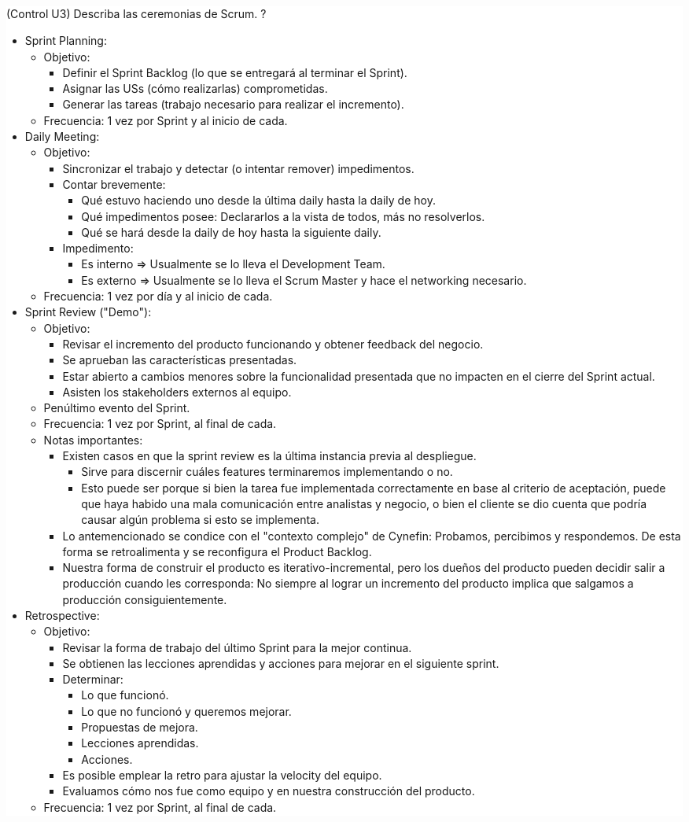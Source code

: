 
(Control U3) Describa las ceremonias de Scrum.
?
- Sprint Planning:
	- Objetivo:
		- Definir el Sprint Backlog (lo que se entregará al terminar el Sprint).
		- Asignar las USs (cómo realizarlas) comprometidas.
		- Generar las tareas (trabajo necesario para realizar el incremento).
	- Frecuencia: 1 vez por Sprint y al inicio de cada.
- Daily Meeting:
	- Objetivo:
		- Sincronizar el trabajo y detectar (o intentar remover) impedimentos.
		- Contar brevemente:
			- Qué estuvo haciendo uno desde la última daily hasta la daily de hoy.
			- Qué impedimentos posee: Declararlos a la vista de todos, más no resolverlos.
			- Qué se hará desde la daily de hoy hasta la siguiente daily.
		- Impedimento:
			- Es interno => Usualmente se lo lleva el Development Team.
			- Es externo => Usualmente se lo lleva el Scrum Master y hace el networking necesario.
	- Frecuencia: 1 vez por día y al inicio de cada.
- Sprint Review ("Demo"):
	- Objetivo:
		- Revisar el incremento del producto funcionando y obtener feedback del negocio.
		- Se aprueban las características presentadas.
		- Estar abierto a cambios menores sobre la funcionalidad presentada que no impacten en el cierre del Sprint actual.
		- Asisten los stakeholders externos al equipo.
	- Penúltimo evento del Sprint.
	- Frecuencia: 1 vez por Sprint, al final de cada.
	- Notas importantes:
		- Existen casos en que la sprint review es la última instancia previa al despliegue.
			- Sirve para discernir cuáles features terminaremos implementando o no.
			- Esto puede ser porque si bien la tarea fue implementada correctamente en base al criterio de aceptación, puede que haya habido una mala comunicación entre analistas y negocio, o bien el cliente se dio cuenta que podría causar algún problema si esto se implementa.
		- Lo antemencionado se condice con el "contexto complejo" de Cynefin: Probamos, percibimos y respondemos. De esta forma se retroalimenta y se reconfigura el Product Backlog.
		- Nuestra forma de construir el producto es iterativo-incremental, pero los dueños del producto pueden decidir salir a producción cuando les corresponda: No siempre al lograr un incremento del producto implica que salgamos a producción consiguientemente.
- Retrospective:
	- Objetivo:
		- Revisar la forma de trabajo del último Sprint para la mejor continua.
		- Se obtienen las lecciones aprendidas y acciones para mejorar en el siguiente sprint.
		- Determinar:
			- Lo que funcionó.
			- Lo que no funcionó y queremos mejorar.
			- Propuestas de mejora.
			- Lecciones aprendidas.
			- Acciones.
		- Es posible emplear la retro para ajustar la velocity del equipo.
		- Evaluamos cómo nos fue como equipo y en nuestra construcción del producto.
	- Frecuencia: 1 vez por Sprint, al final de cada.
